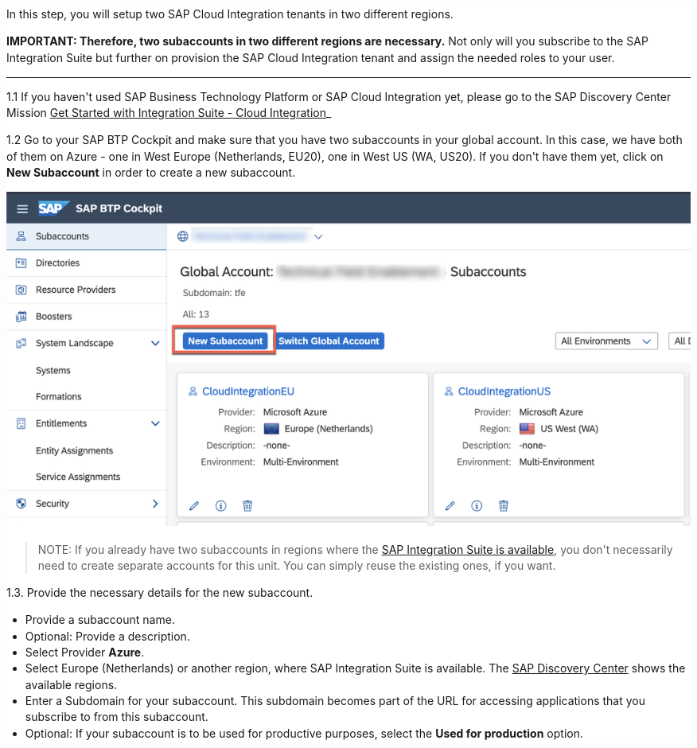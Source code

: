 In this step, you will setup two SAP Cloud Integration tenants in two different regions. 

**IMPORTANT: Therefore, two subaccounts in two different regions are necessary.** Not only will you subscribe to the SAP Integration Suite but further on provision the SAP Cloud Integration tenant and assign the needed roles to your user. 

---

1.1 If you haven't used SAP Business Technology Platform or SAP Cloud Integration yet, please go to the SAP Discovery Center Mission [Get Started with Integration Suite - Cloud Integration](https://discovery-center.cloud.sap/missiondetail/3258/3327/?tab=projectboard)_

1.2 Go to your SAP BTP Cockpit and make sure that you have two subaccounts in your global account. In this case, we have both of them on Azure - one in West Europe (Netherlands, EU20), one in West US (WA, US20). If you don't have them yet, click on **New Subaccount** in order to create a new subaccount. 

![New subaccount](./images/01.png)

> NOTE: If you already have two subaccounts in regions where the [SAP Integration Suite is available](https://discovery-center.cloud.sap/serviceCatalog/integration-suite?region=all&tab=service_plan), you don't necessarily need to create separate accounts for this unit. You can simply reuse the existing ones, if you want.

1.3. Provide the necessary details for the new subaccount. 

   - Provide a subaccount name. 
   - Optional: Provide a description. 
   - Select Provider **Azure**. 
   - Select Europe (Netherlands) or another region, where SAP Integration Suite is available. The [SAP Discovery Center](https://discovery-center.cloud.sap/serviceCatalog/integration-suite?region=all&tab=service_plan) shows the available regions.  
   - Enter a Subdomain for your subaccount. This subdomain becomes part of the URL for accessing applications that you subscribe to from this subaccount.
   - Optional: If your subaccount is to be used for productive purposes, select the **Used for production** option.
